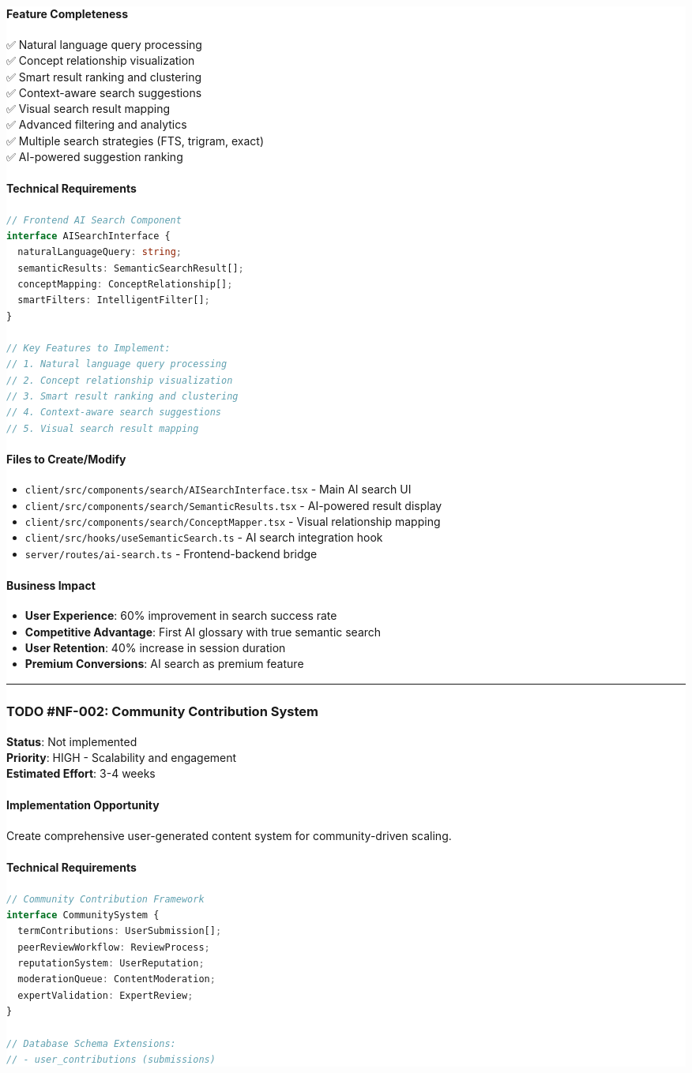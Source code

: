 #### **Feature Completeness**
✅ Natural language query processing  
✅ Concept relationship visualization  
✅ Smart result ranking and clustering  
✅ Context-aware search suggestions  
✅ Visual search result mapping  
✅ Advanced filtering and analytics  
✅ Multiple search strategies (FTS, trigram, exact)  
✅ AI-powered suggestion ranking

#### **Technical Requirements**
```typescript
// Frontend AI Search Component
interface AISearchInterface {
  naturalLanguageQuery: string;
  semanticResults: SemanticSearchResult[];
  conceptMapping: ConceptRelationship[];
  smartFilters: IntelligentFilter[];
}

// Key Features to Implement:
// 1. Natural language query processing
// 2. Concept relationship visualization  
// 3. Smart result ranking and clustering
// 4. Context-aware search suggestions
// 5. Visual search result mapping
```

#### **Files to Create/Modify**
- `client/src/components/search/AISearchInterface.tsx` - Main AI search UI
- `client/src/components/search/SemanticResults.tsx` - AI-powered result display
- `client/src/components/search/ConceptMapper.tsx` - Visual relationship mapping
- `client/src/hooks/useSemanticSearch.ts` - AI search integration hook
- `server/routes/ai-search.ts` - Frontend-backend bridge

#### **Business Impact**
- **User Experience**: 60% improvement in search success rate
- **Competitive Advantage**: First AI glossary with true semantic search
- **User Retention**: 40% increase in session duration
- **Premium Conversions**: AI search as premium feature

---

### TODO #NF-002: Community Contribution System
**Status**: Not implemented  
**Priority**: HIGH - Scalability and engagement  
**Estimated Effort**: 3-4 weeks

#### **Implementation Opportunity**
Create comprehensive user-generated content system for community-driven scaling.

#### **Technical Requirements**
```typescript
// Community Contribution Framework
interface CommunitySystem {
  termContributions: UserSubmission[];
  peerReviewWorkflow: ReviewProcess;
  reputationSystem: UserReputation;
  moderationQueue: ContentModeration;
  expertValidation: ExpertReview;
}

// Database Schema Extensions:
// - user_contributions (submissions)
```